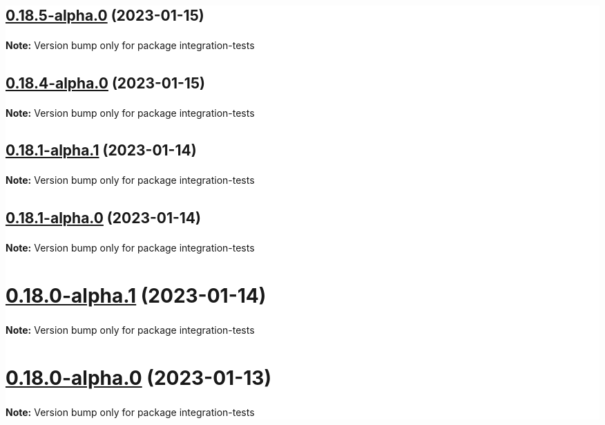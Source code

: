 



## [0.18.5-alpha.0](https://github.com/TryQuiet/quiet/compare/integration-tests@0.18.4-alpha.0...integration-tests@0.18.5-alpha.0) (2023-01-15)

**Note:** Version bump only for package integration-tests





## [0.18.4-alpha.0](https://github.com/TryQuiet/quiet/compare/integration-tests@0.18.1-alpha.1...integration-tests@0.18.4-alpha.0) (2023-01-15)

**Note:** Version bump only for package integration-tests





## [0.18.1-alpha.1](https://github.com/TryQuiet/quiet/compare/integration-tests@0.18.1-alpha.0...integration-tests@0.18.1-alpha.1) (2023-01-14)

**Note:** Version bump only for package integration-tests





## [0.18.1-alpha.0](https://github.com/TryQuiet/quiet/compare/integration-tests@0.18.0-alpha.1...integration-tests@0.18.1-alpha.0) (2023-01-14)

**Note:** Version bump only for package integration-tests





# [0.18.0-alpha.1](https://github.com/TryQuiet/quiet/compare/integration-tests@0.18.0-alpha.0...integration-tests@0.18.0-alpha.1) (2023-01-14)

**Note:** Version bump only for package integration-tests





# [0.18.0-alpha.0](https://github.com/TryQuiet/quiet/compare/integration-tests@0.17.0-alpha.1...integration-tests@0.18.0-alpha.0) (2023-01-13)

**Note:** Version bump only for package integration-tests
